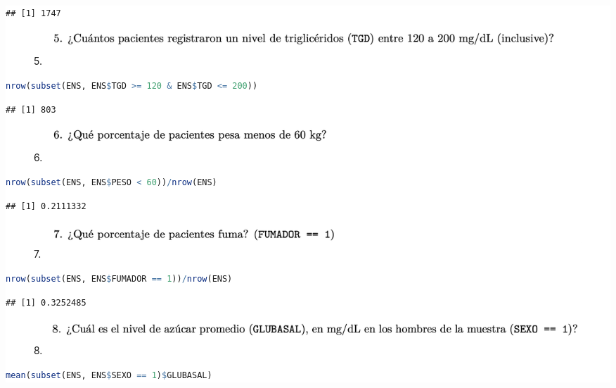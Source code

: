     ## [1] 1747

<figure>
<img src="Imagenes/image-42.png" alt="5." />
<figcaption aria-hidden="true">5.</figcaption>
</figure>

``` r
nrow(subset(ENS, ENS$TGD >= 120 & ENS$TGD <= 200))
```

    ## [1] 803

<figure>
<img src="Imagenes/image-43.png" alt="6." />
<figcaption aria-hidden="true">6.</figcaption>
</figure>

``` r
nrow(subset(ENS, ENS$PESO < 60))/nrow(ENS)
```

    ## [1] 0.2111332

<figure>
<img src="Imagenes/image-44.png" alt="7." />
<figcaption aria-hidden="true">7.</figcaption>
</figure>

``` r
nrow(subset(ENS, ENS$FUMADOR == 1))/nrow(ENS)
```

    ## [1] 0.3252485

<figure>
<img src="Imagenes/image-45.png" alt="8." />
<figcaption aria-hidden="true">8.</figcaption>
</figure>

``` r
mean(subset(ENS, ENS$SEXO == 1)$GLUBASAL)
```
